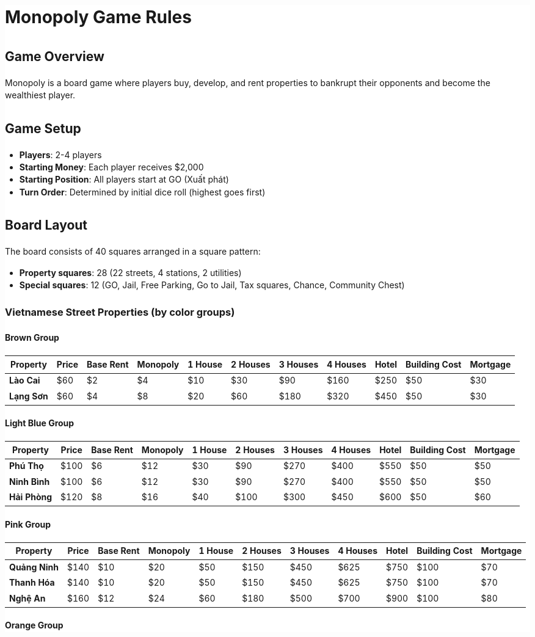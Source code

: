 # Monopoly Game Rules

## Game Overview
Monopoly is a board game where players buy, develop, and rent properties to bankrupt their opponents and become the wealthiest player.

## Game Setup
- **Players**: 2-4 players
- **Starting Money**: Each player receives $2,000
- **Starting Position**: All players start at GO (Xuất phát)
- **Turn Order**: Determined by initial dice roll (highest goes first)

## Board Layout
The board consists of 40 squares arranged in a square pattern:
- **Property squares**: 28 (22 streets, 4 stations, 2 utilities)
- **Special squares**: 12 (GO, Jail, Free Parking, Go to Jail, Tax squares, Chance, Community Chest)

### Vietnamese Street Properties (by color groups)

#### Brown Group

| Property | Price | Base Rent | Monopoly | 1 House | 2 Houses | 3 Houses | 4 Houses | Hotel | Building Cost | Mortgage |
|----------|-------|-----------|----------|---------|----------|----------|----------|-------|---------------|----------|
| **Lào Cai** | $60 | $2 | $4 | $10 | $30 | $90 | $160 | $250 | $50 | $30 |
| **Lạng Sơn** | $60 | $4 | $8 | $20 | $60 | $180 | $320 | $450 | $50 | $30 |

#### Light Blue Group

| Property | Price | Base Rent | Monopoly | 1 House | 2 Houses | 3 Houses | 4 Houses | Hotel | Building Cost | Mortgage |
|----------|-------|-----------|----------|---------|----------|----------|----------|-------|---------------|----------|
| **Phú Thọ** | $100 | $6 | $12 | $30 | $90 | $270 | $400 | $550 | $50 | $50 |
| **Ninh Bình** | $100 | $6 | $12 | $30 | $90 | $270 | $400 | $550 | $50 | $50 |
| **Hải Phòng** | $120 | $8 | $16 | $40 | $100 | $300 | $450 | $600 | $50 | $60 |

#### Pink Group

| Property | Price | Base Rent | Monopoly | 1 House | 2 Houses | 3 Houses | 4 Houses | Hotel | Building Cost | Mortgage |
|----------|-------|-----------|----------|---------|----------|----------|----------|-------|---------------|----------|
| **Quảng Ninh** | $140 | $10 | $20 | $50 | $150 | $450 | $625 | $750 | $100 | $70 |
| **Thanh Hóa** | $140 | $10 | $20 | $50 | $150 | $450 | $625 | $750 | $100 | $70 |
| **Nghệ An** | $160 | $12 | $24 | $60 | $180 | $500 | $700 | $900 | $100 | $80 |

#### Orange Group
